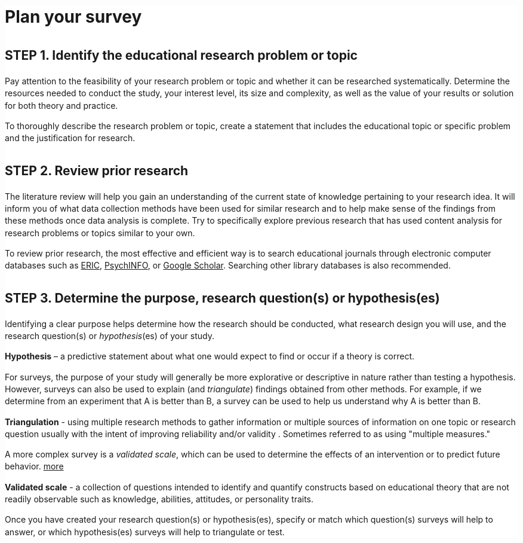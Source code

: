 # Plan your survey

STEP 1. Identify the educational research problem or topic
---

Pay attention to the feasibility of your research problem or topic and whether it can be researched systematically.  Determine the resources needed to conduct the study, your interest level, its size and complexity, as well as the value of your results or solution for both theory and practice.

To thoroughly describe the research problem or topic, create a statement that includes the educational topic or specific problem and the justification for research.  

STEP 2. Review prior research
---

The literature review will help you gain an understanding of the current state of knowledge pertaining to your research idea. It will inform you of what data collection methods have been used for similar research and to help make sense of the findings from these methods once data analysis is complete. Try to specifically explore previous research that has used content analysis for research problems or topics similar to your own.

To review prior research, the most effective and efficient way is to search educational journals through electronic computer databases such as [ERIC](http://eric.ed.gov), [PsychINFO](https://my.apa.org/apa/idm/login.seam?ERIGHTS_TARGET=http%3A%2F%2Fpsycnet.apa.org%2F%3FloadState%3D1&cid=3518762), or [Google Scholar](http://scholar.google.co.kr). Searching other library databases is also recommended.

STEP 3.	Determine the purpose, research question(s) or hypothesis(es)
---

Identifying a clear purpose helps determine how the research should be conducted, what research design you will use, and the research question(s) or *hypothesis*(es) of your study.

**Hypothesis** – a predictive statement about what one would expect to find or occur if a theory is correct.

For surveys, the purpose of your study will generally be more explorative or descriptive in nature rather than testing a hypothesis. However, surveys can also be used to explain (and *triangulate*) findings obtained from other methods. For example, if we determine from an experiment that A is better than B, a survey can be used to help us understand why A is better than B.

**Triangulation** - using multiple research methods to gather information or multiple sources of information on one topic or research question usually with the intent of improving reliability and/or validity . Sometimes referred to as using "multiple measures."

A more complex survey is a *validated scale*, which can be used to determine the effects of an intervention or to predict future behavior. [more](https://www.utexas.edu/academic/ctl/assessment/iar/research/plan/method/survey-valid.php)

**Validated scale** - a collection of questions intended to identify and quantify constructs based on educational theory that are not readily observable such as knowledge, abilities, attitudes, or personality traits.

Once you have created your research question(s) or hypothesis(es), specify or match which question(s) surveys will help to answer, or which hypothesis(es) surveys will help to triangulate or test.
